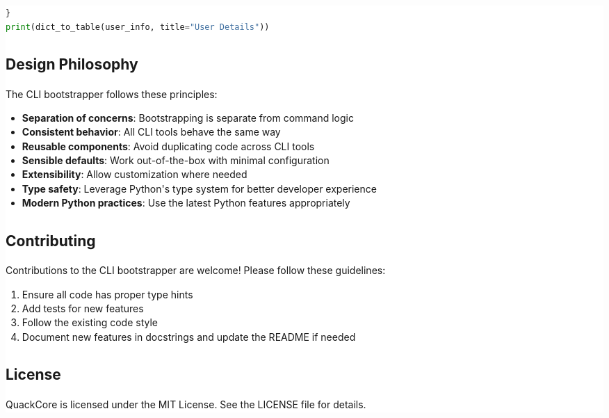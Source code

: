 ```python
}
print(dict_to_table(user_info, title="User Details"))
```

## Design Philosophy

The CLI bootstrapper follows these principles:

- **Separation of concerns**: Bootstrapping is separate from command logic
- **Consistent behavior**: All CLI tools behave the same way
- **Reusable components**: Avoid duplicating code across CLI tools
- **Sensible defaults**: Work out-of-the-box with minimal configuration
- **Extensibility**: Allow customization where needed
- **Type safety**: Leverage Python's type system for better developer experience
- **Modern Python practices**: Use the latest Python features appropriately

## Contributing

Contributions to the CLI bootstrapper are welcome! Please follow these guidelines:

1. Ensure all code has proper type hints
2. Add tests for new features
3. Follow the existing code style
4. Document new features in docstrings and update the README if needed

## License

QuackCore is licensed under the MIT License. See the LICENSE file for details.